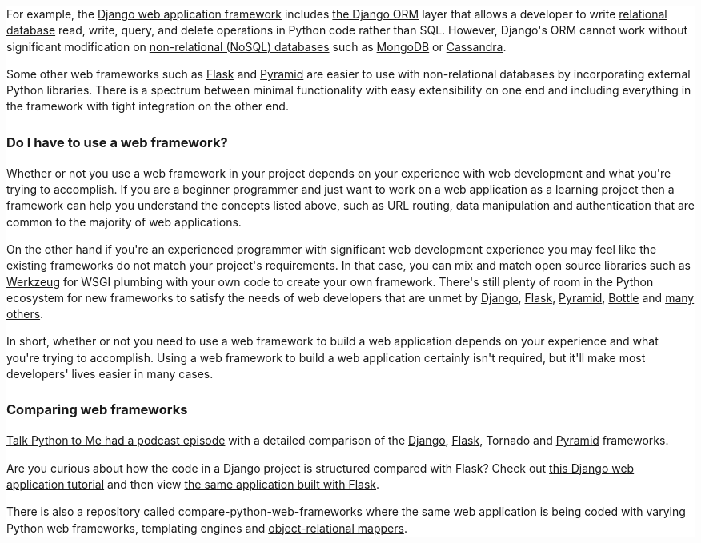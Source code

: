 For example, the [Django web application framework](/django.html) includes
[the Django ORM](/django-orm.html) layer that allows a developer to write
[relational database](/databases.html)
read, write, query, and delete operations in Python code rather than SQL. 
However, Django's ORM cannot work without significant modification on 
[non-relational (NoSQL) databases](/no-sql-datastore.html) such as 
[MongoDB](/mongodb.html) or [Cassandra](/apache-cassandra.html).

Some other web frameworks such as [Flask](/flask.html) and 
[Pyramid](/pyramid.html) are easier to
use with non-relational databases by incorporating external Python libraries.
There is a spectrum between minimal functionality with easy extensibility on
one end and including everything in the framework with tight integration on
the other end.


### Do I have to use a web framework?
Whether or not you use a web framework in your project depends on your 
experience with web development and what you're trying to accomplish. If you 
are a beginner programmer and just want to work on a web application as a 
learning project then a framework can help you understand the concepts listed
above, such as URL routing, data manipulation and authentication that are
common to the majority of web applications.

On the other hand if you're an experienced programmer with significant 
web development experience you may feel like the existing frameworks do not
match your project's requirements. In that case, you can mix and match
open source libraries such as [Werkzeug](http://werkzeug.pocoo.org/) for
WSGI plumbing with your own code to create your own framework. There's 
still plenty of room in the Python ecosystem for new frameworks to satisfy 
the needs of web developers that are unmet by [Django](/django.html), 
[Flask](/flask.html), [Pyramid](/pyramid.html), [Bottle](/bottle.html) and 
[many others](/other-web-frameworks.html).

In short, whether or not you need to use a web framework to build a web 
application depends on your experience and what you're trying to accomplish. 
Using a web framework to build a web application certainly isn't required, 
but it'll make most developers' lives easier in many cases.


### Comparing web frameworks
[Talk Python to Me had a podcast episode](https://talkpython.fm/episodes/show/149/4-python-web-frameworks-compared) 
with a detailed comparison of the [Django](/django.html), 
[Flask](/flask.html), Tornado and [Pyramid](/pyramid.html) frameworks.

Are you curious about how the code in a Django project is structured compared 
with Flask? Check out 
[this Django web application tutorial](https://www.twilio.com/docs/sms/tutorials/appointment-reminders-python-django)
and then view [the same application built with Flask](https://www.twilio.com/docs/sms/tutorials/appointment-reminders-python-flask).

There is also a repository called
[compare-python-web-frameworks](https://github.com/mattmakai/compare-python-web-frameworks)
where the same web application is being coded with varying Python web 
frameworks, templating engines and 
[object-relational mappers](/object-relational-mappers-orms.html).
